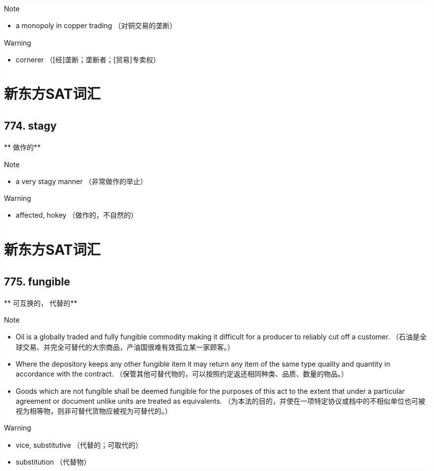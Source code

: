 > [!NOTE]
>
> - a monopoly in copper trading （对铜交易的垄断）
>

> [!WARNING]
>
> - cornerer （[经]垄断；垄断者；[贸易]专卖权）
>

# 新东方SAT词汇

## 774. stagy

** 做作的**

> [!NOTE]
>
> - a very stagy manner （非常做作的举止）
>

> [!WARNING]
>
> - affected, hokey （做作的，不自然的）
>

# 新东方SAT词汇

## 775. fungible

** 可互换的， 代替的**

> [!NOTE]
>
> - Oil is a globally traded and fully fungible commodity making it difficult for a producer to reliably cut off a customer. （石油是全球交易、并完全可替代的大宗商品，产油国很难有效孤立某一家顾客。）
>
> - Where the depository keeps any other fungible item it may return any item of the same type quality and quantity in accordance with the contract. （保管其他可替代物的，可以按照约定返还相同种类、品质、数量的物品。）
>
> - Goods which are not fungible shall be deemed fungible for the purposes of this act to the extent that under a particular agreement or document unlike units are treated as equivalents. （为本法的目的，并使在一项特定协议或档中的不相似单位也可被视为相等物，则非可替代货物应被视为可替代的。）
>

> [!WARNING]
>
> - vice, substitutive （代替的；可取代的）
>
> - substitution （代替物）
>
